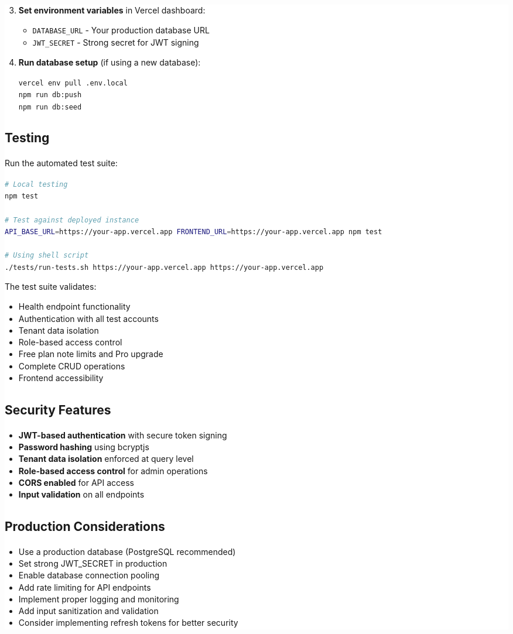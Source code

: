 3. **Set environment variables** in Vercel dashboard:
   - `DATABASE_URL` - Your production database URL
   - `JWT_SECRET` - Strong secret for JWT signing

4. **Run database setup** (if using a new database):
   ```bash
   vercel env pull .env.local
   npm run db:push
   npm run db:seed
   ```

## Testing

Run the automated test suite:

```bash
# Local testing
npm test

# Test against deployed instance
API_BASE_URL=https://your-app.vercel.app FRONTEND_URL=https://your-app.vercel.app npm test

# Using shell script
./tests/run-tests.sh https://your-app.vercel.app https://your-app.vercel.app
```

The test suite validates:
- Health endpoint functionality
- Authentication with all test accounts
- Tenant data isolation
- Role-based access control
- Free plan note limits and Pro upgrade
- Complete CRUD operations
- Frontend accessibility

## Security Features

- **JWT-based authentication** with secure token signing
- **Password hashing** using bcryptjs
- **Tenant data isolation** enforced at query level
- **Role-based access control** for admin operations
- **CORS enabled** for API access
- **Input validation** on all endpoints

## Production Considerations

- Use a production database (PostgreSQL recommended)
- Set strong JWT_SECRET in production
- Enable database connection pooling
- Add rate limiting for API endpoints
- Implement proper logging and monitoring
- Add input sanitization and validation
- Consider implementing refresh tokens for better security

